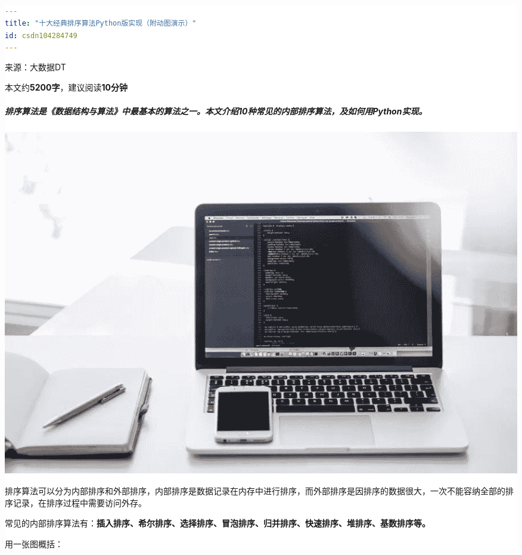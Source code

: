 ```yaml
---
title: "十大经典排序算法Python版实现（附动图演示）"
id: csdn104284749
---
```


来源：大数据DT

本文约****5200字****，建议阅读**10******分钟****

##### 排序算法是《数据结构与算法》中最基本的算法之一。本文介绍10种常见的内部排序算法，及如何用Python实现。

![](../img/5960d3793510d4f1202d187b73e3745c.png)

排序算法可以分为内部排序和外部排序，内部排序是数据记录在内存中进行排序，而外部排序是因排序的数据很大，一次不能容纳全部的排序记录，在排序过程中需要访问外存。

常见的内部排序算法有：**插入排序、希尔排序、选择排序、冒泡排序、归并排序、快速排序、堆排序、基数排序等。**

用一张图概括：
